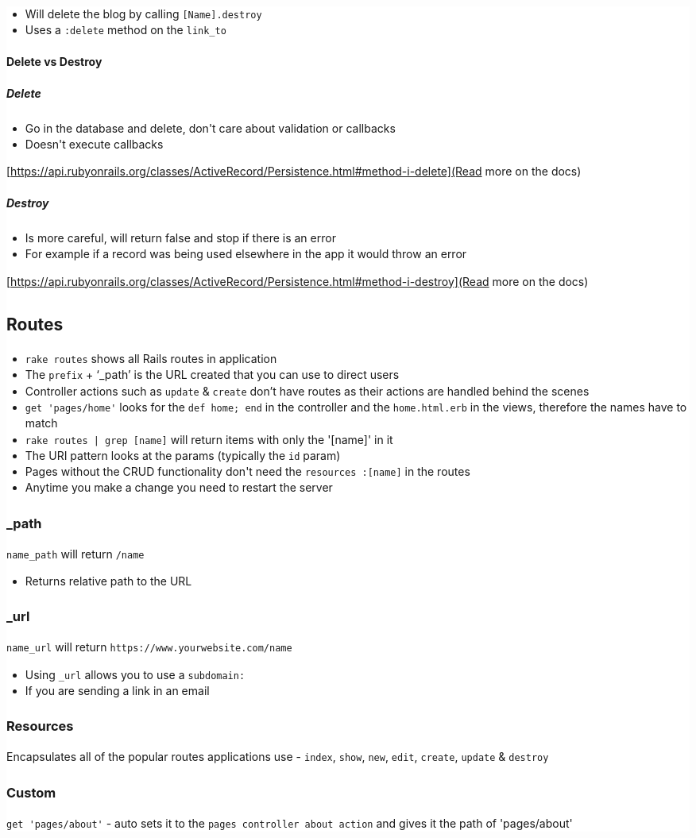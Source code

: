 - Will delete the blog by calling `[Name].destroy`
- Uses a `:delete` method on the `link_to`

#### Delete vs Destroy

##### Delete

- Go in the database and delete, don't care about validation or callbacks
- Doesn't execute callbacks

[https://api.rubyonrails.org/classes/ActiveRecord/Persistence.html#method-i-delete](Read more on the docs)

##### Destroy

- Is more careful, will return false and stop if there is an error
- For example if a record was being used elsewhere in the app it would throw an error

[https://api.rubyonrails.org/classes/ActiveRecord/Persistence.html#method-i-destroy](Read more on the docs)

## Routes

- `rake routes` shows all Rails routes in application
- The `prefix` + ‘\_path’ is the URL created that you can use to direct users
- Controller actions such as `update` & `create` don’t have routes as their actions are handled behind the scenes
- `get 'pages/home'` looks for the `def home; end` in the controller and the `home.html.erb` in the views, therefore the names have to match
- `rake routes | grep [name]` will return items with only the '[name]' in it
- The URI pattern looks at the params (typically the `id` param)
- Pages without the CRUD functionality don't need the `resources :[name]` in the routes
- Anytime you make a change you need to restart the server

### \_path

`name_path` will return `/name`

- Returns relative path to the URL

### \_url

`name_url` will return `https://www.yourwebsite.com/name`

- Using `_url` allows you to use a `subdomain:`
- If you are sending a link in an email

### Resources

Encapsulates all of the popular routes applications use - `index`, `show`, `new`, `edit`, `create`, `update` & `destroy`

### Custom

`get 'pages/about'` - auto sets it to the `pages controller about action` and gives it the path of 'pages/about'
